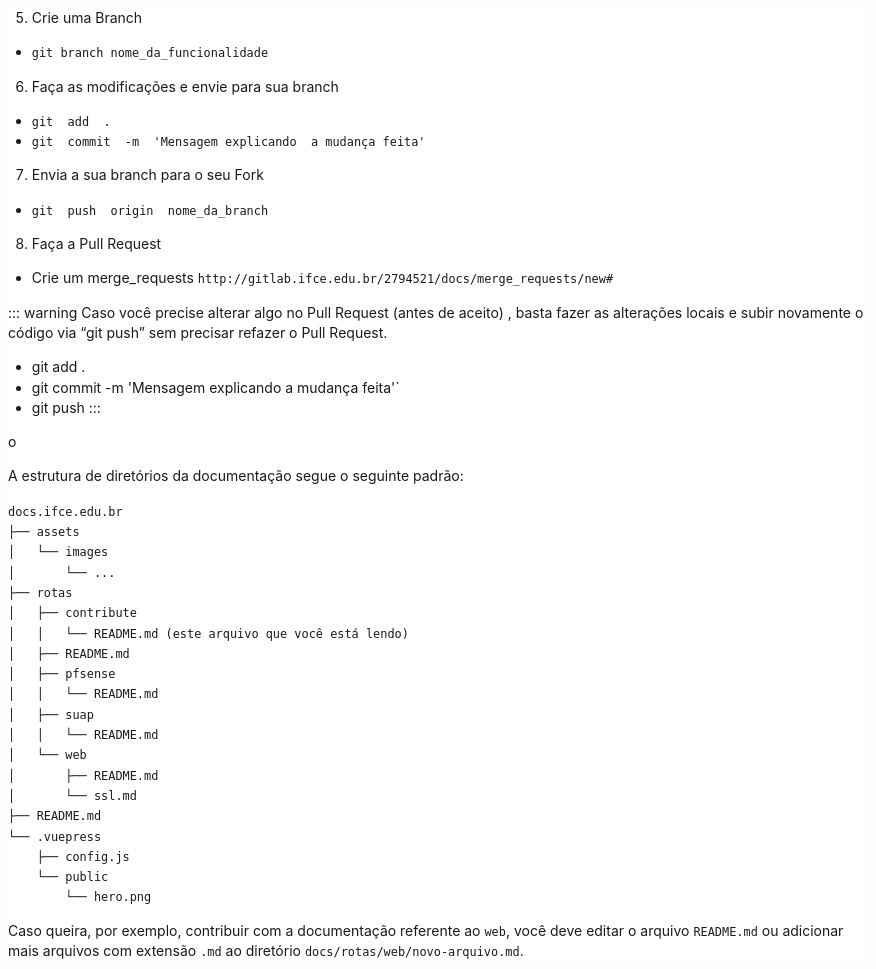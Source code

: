 
5. Crie uma Branch

- `git branch nome_da_funcionalidade`

6. Faça as modificações e envie para sua branch

- `git  add  .`
- `git  commit  -m  'Mensagem explicando  a mudança feita'`

7. Envia a sua branch para o seu Fork

- `git  push  origin  nome_da_branch`

8. Faça a Pull Request

- Crie um merge_requests `http://gitlab.ifce.edu.br/2794521/docs/merge_requests/new#`

::: warning
Caso você precise alterar algo no Pull Request (antes de aceito) , basta fazer as alterações locais e subir novamente o código via “git push” sem precisar refazer o Pull Request.
 - git  add  .
 - git  commit  -m  'Mensagem explicando  a mudança feita'`
 - git push
:::    


o

A estrutura de diretórios da documentação segue o seguinte padrão:

```
docs.ifce.edu.br
├── assets
│   └── images
│       └── ...
├── rotas
│   ├── contribute
│   │   └── README.md (este arquivo que você está lendo)
│   ├── README.md
│   ├── pfsense
│   │   └── README.md
│   ├── suap
│   │   └── README.md
│   └── web
│       ├── README.md
│       └── ssl.md
├── README.md
└── .vuepress
    ├── config.js
    └── public
        └── hero.png
```

Caso queira, por exemplo, contribuir com a documentação referente
ao `web`, você deve editar o arquivo `README.md` ou adicionar
mais arquivos com extensão `.md` ao diretório `docs/rotas/web/novo-arquivo.md`.
